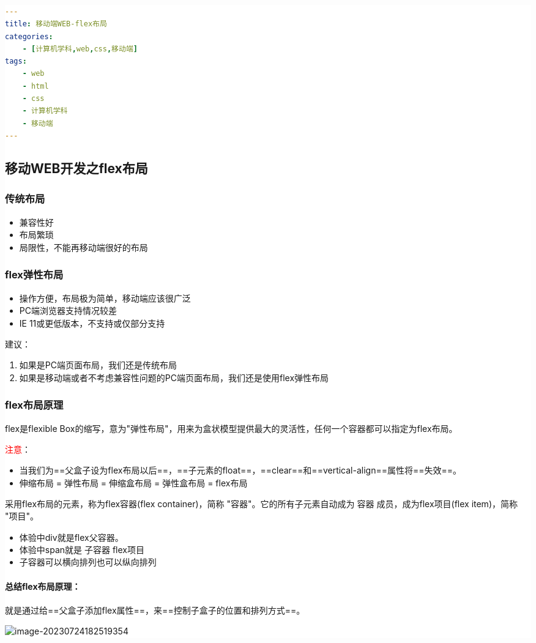 ```yaml
---
title: 移动端WEB-flex布局
categories: 
    - [计算机学科,web,css,移动端]
tags:
    - web
    - html
    - css
    - 计算机学科
    - 移动端
---
```


## 移动WEB开发之flex布局

### 传统布局

-  兼容性好
-  布局繁琐
-  局限性，不能再移动端很好的布局

### flex弹性布局

-  操作方便，布局极为简单，移动端应该很广泛
-  PC端浏览器支持情况较差
-  IE 11或更低版本，不支持或仅部分支持

建议：

1.  如果是PC端页面布局，我们还是传统布局
2.  如果是移动端或者不考虑兼容性问题的PC端页面布局，我们还是使用flex弹性布局

### flex布局原理

flex是flexible Box的缩写，意为"弹性布局"，用来为盒状模型提供最大的灵活性，任何一个容器都可以指定为flex布局。

<font color="red">注意</font>：

-  当我们为==父盒子设为flex布局以后==，==子元素的float==，==clear==和==vertical-align==属性将==失效==。
-  伸缩布局 = 弹性布局 = 伸缩盒布局 = 弹性盒布局 = flex布局

采用flex布局的元素，称为flex容器(flex container)，简称 "容器"。它的所有子元素自动成为 容器 成员，成为flex项目(flex item)，简称 "项目"。

-  体验中div就是flex父容器。
-  体验中span就是 子容器 flex项目
-  子容器可以横向排列也可以纵向排列

#### 总结flex布局原理：

就是通过给==父盒子添加flex属性==，来==控制子盒子的位置和排列方式==。

![image-20230724182519354](https://raw.githubusercontent.com/PigPigLetsGo/imeages/master/202307241825870.png)
